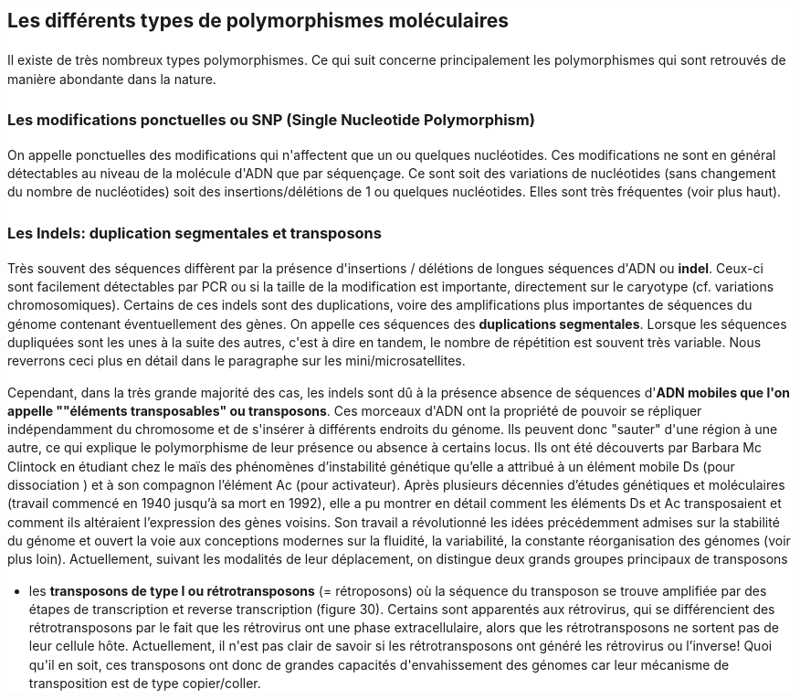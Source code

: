 

## Les différents types de polymorphismes moléculaires

Il existe de très nombreux types polymorphismes. Ce qui suit concerne principalement les polymorphismes qui sont retrouvés de manière abondante dans la nature.

### Les modifications ponctuelles ou SNP (Single Nucleotide Polymorphism)

On appelle ponctuelles des modifications qui n'affectent que un ou quelques nucléotides. Ces modifications ne sont en général détectables au niveau de la molécule d'ADN que par séquençage. Ce sont soit des variations de nucléotides (sans changement du nombre de nucléotides) soit des insertions/délétions de 1 ou quelques nucléotides. Elles sont très fréquentes (voir plus haut).

### Les Indels: duplication segmentales et transposons

Très souvent des séquences diffèrent par la présence d'insertions / délétions de longues séquences d'ADN ou **indel**. Ceux-ci sont facilement détectables par PCR ou si la taille de la modification est importante, directement sur le caryotype (cf. variations chromosomiques). Certains de ces indels sont des duplications, voire des amplifications plus importantes de séquences du génome contenant éventuellement des gènes. On appelle ces séquences des **duplications segmentales**. Lorsque les séquences dupliquées sont les unes à la suite des autres, c'est à dire en tandem, le nombre de répétition est souvent très variable. Nous reverrons ceci plus en détail dans le paragraphe sur les mini/microsatellites.

Cependant, dans la très grande majorité des cas, les indels sont dû à la présence absence de séquences d'**ADN mobiles que l'on appelle ""éléments transposables" ou transposons**. Ces morceaux d'ADN ont la propriété de pouvoir se répliquer indépendamment du chromosome et de s'insérer à différents endroits du génome. Ils peuvent donc "sauter" d'une région à une autre, ce qui explique le polymorphisme de leur présence ou absence à certains locus. Ils ont été découverts par Barbara Mc Clintock en étudiant chez le maïs des phénomènes d’instabilité génétique qu’elle a attribué à un élément mobile Ds (pour dissociation ) et à son compagnon l’élément Ac (pour activateur). Après plusieurs décennies d’études génétiques et moléculaires (travail commencé en 1940 jusqu’à sa mort en 1992), elle a pu montrer en détail comment les éléments Ds et Ac transposaient et comment ils altéraient l’expression des gènes voisins. Son travail a révolutionné les idées précédemment admises sur la stabilité du génome et ouvert la voie aux conceptions modernes sur la fluidité, la variabilité, la constante réorganisation des génomes (voir plus loin). Actuellement, suivant les modalités de leur déplacement, on distingue deux grands groupes principaux de transposons

- les **transposons de type I ou rétrotransposons** (= rétroposons) où la séquence du transposon se trouve amplifiée par des étapes de transcription et reverse transcription (figure 30). Certains sont apparentés aux rétrovirus, qui se différencient des rétrotransposons par le fait que les rétrovirus ont une phase extracellulaire, alors que les rétrotransposons ne sortent pas de leur cellule hôte. Actuellement, il n'est pas clair de savoir si les rétrotransposons ont généré les rétrovirus ou l’inverse! Quoi qu'il en soit, ces transposons ont donc de grandes capacités d'envahissement des génomes car leur mécanisme de transposition est de type copier/coller.
